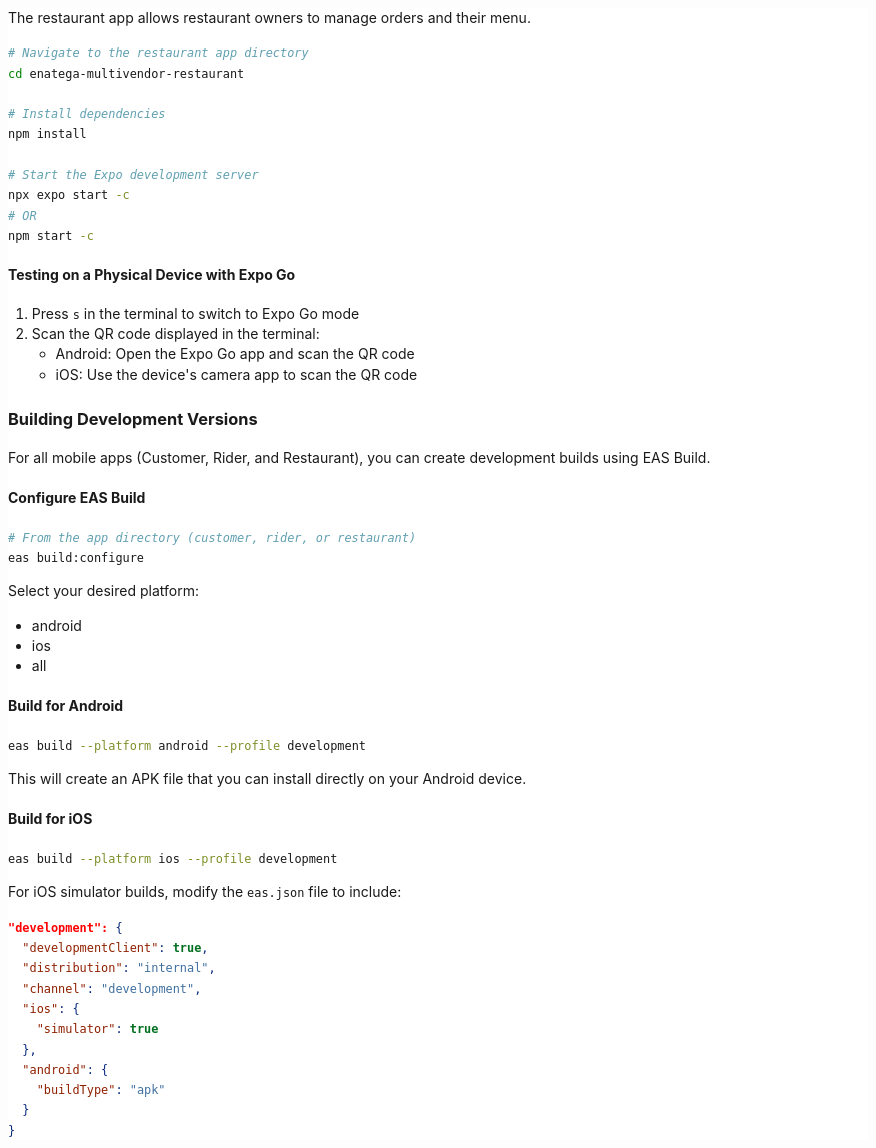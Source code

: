 The restaurant app allows restaurant owners to manage orders and their menu.

```bash
# Navigate to the restaurant app directory
cd enatega-multivendor-restaurant

# Install dependencies
npm install

# Start the Expo development server
npx expo start -c
# OR
npm start -c
```

#### Testing on a Physical Device with Expo Go

1. Press `s` in the terminal to switch to Expo Go mode
2. Scan the QR code displayed in the terminal:
   - Android: Open the Expo Go app and scan the QR code
   - iOS: Use the device's camera app to scan the QR code

### Building Development Versions

For all mobile apps (Customer, Rider, and Restaurant), you can create development builds using EAS Build.

#### Configure EAS Build

```bash
# From the app directory (customer, rider, or restaurant)
eas build:configure
```

Select your desired platform:
- android
- ios
- all

#### Build for Android

```bash
eas build --platform android --profile development
```

This will create an APK file that you can install directly on your Android device.

#### Build for iOS

```bash
eas build --platform ios --profile development
```

For iOS simulator builds, modify the `eas.json` file to include:

```json
"development": {
  "developmentClient": true,
  "distribution": "internal",
  "channel": "development",
  "ios": {
    "simulator": true
  },
  "android": {
    "buildType": "apk"
  }
}
```
